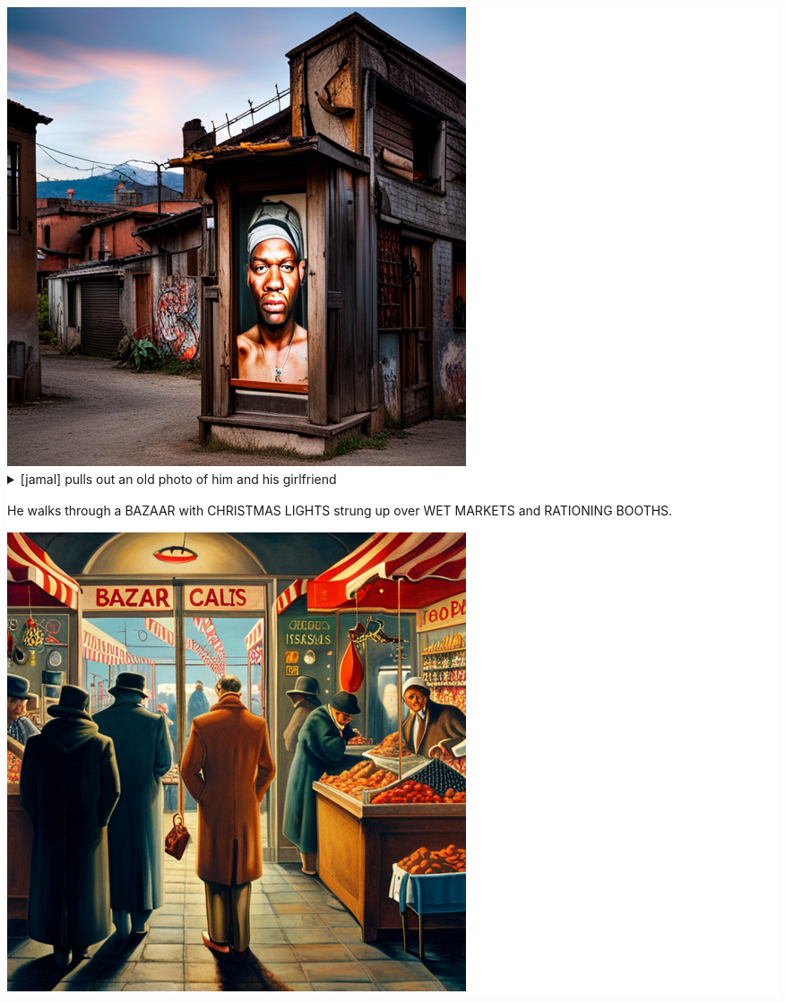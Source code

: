 <img src='./Jamal/1684276952926-0.png' alt='Decrepit Hotel prison, barbed wire neon sign   32, burly, black, doo rag, tats, a scar on his neck — a hooded cross between 50 Cent and Mike Tyson pulls out an old photo of him and his girlfriend' />


<details details ><summary>[jamal] pulls out an old photo of him and his girlfriend</summary></details>


He walks through a BAZAAR with CHRISTMAS LIGHTS strung up over WET MARKETS and RATIONING BOOTHS.

<img src='./Jamal/1684276956892-0.png' alt='a BAZAAR with CHRISTMAS LIGHTS strung up over WET MARKETS and RATIONING BOOTHS.   32, burly, black, doo rag, tats, a scar on his neck — a hooded cross between 50 Cent and Mike Tyson walks through a BAZAAR with CHRISTMAS LIGHTS strung up over WET MARKETS and RATIONING BOOTHS.' />
